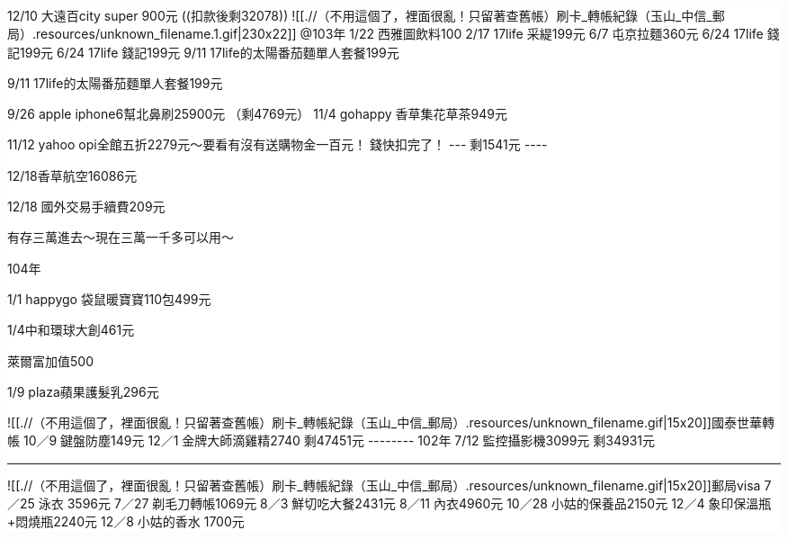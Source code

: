 12/10 大遠百city super 900元
((扣款後剩32078))
![[.//（不用這個了，裡面很亂！只留著查舊帳）刷卡_轉帳紀錄（玉山_中信_郵局）.resources/unknown_filename.1.gif\|230x22]]
@103年
1/22 西雅圖飲料100
2/17 17life 采緹199元
6/7 屯京拉麵360元
6/24 17life 錢記199元
6/24 17life 錢記199元
9/11 17life的太陽番茄麵單人套餐199元

9/11 17life的太陽番茄麵單人套餐199元

9/26 apple iphone6幫北鼻刷25900元
（剩4769元）
11/4 gohappy 香草集花草茶949元

11/12 yahoo opi全館五折2279元～要看有沒有送購物金一百元！
錢快扣完了！
\---
剩1541元
\----

12/18香草航空16086元

12/18 國外交易手續費209元

有存三萬進去～現在三萬一千多可以用～

104年

1/1 happygo 袋鼠暖寶寶110包499元

1/4中和環球大創461元

萊爾富加值500

1/9 plaza蘋果護髮乳296元

![[.//（不用這個了，裡面很亂！只留著查舊帳）刷卡_轉帳紀錄（玉山_中信_郵局）.resources/unknown_filename.gif\|15x20]]國泰世華轉帳
10／9 鍵盤防塵149元
12／1 金牌大師滴雞精2740
剩47451元
\--------
102年
7/12 監控攝影機3099元
剩34931元

* * *

![[.//（不用這個了，裡面很亂！只留著查舊帳）刷卡_轉帳紀錄（玉山_中信_郵局）.resources/unknown_filename.gif\|15x20]]郵局visa
7／25 泳衣 3596元
7／27 剃毛刀轉帳1069元
8／3 鮮切吃大餐2431元
8／11 內衣4960元
10／28 小姑的保養品2150元
12／4 象印保溫瓶+悶燒瓶2240元
12／8 小姑的香水 1700元
